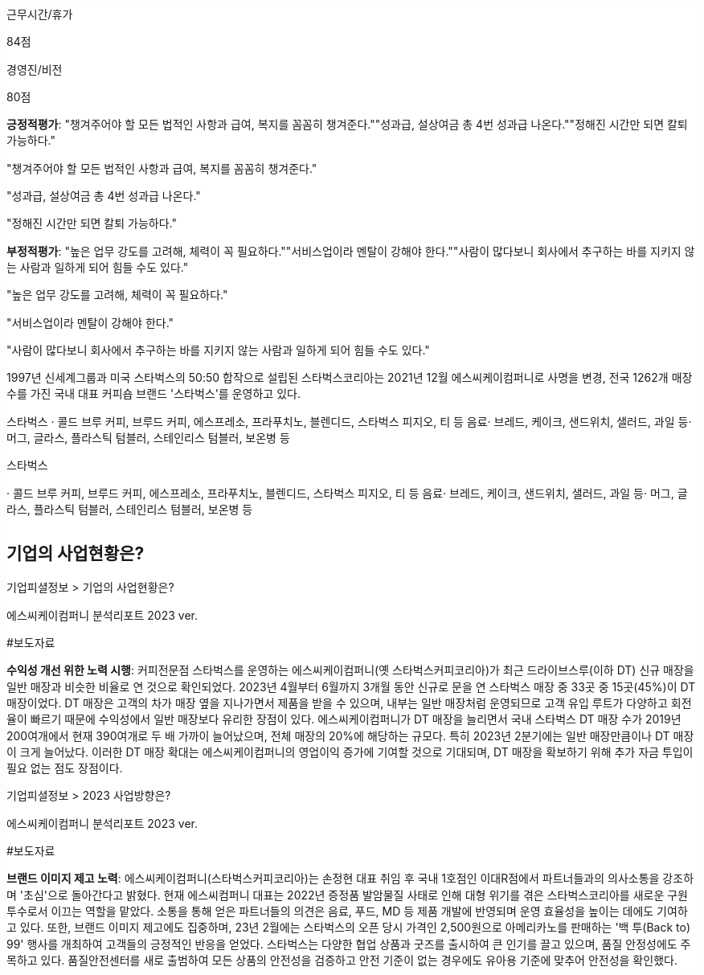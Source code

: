 근무시간/휴가

84점

경영진/비전

80점

**긍정적평가**: "챙겨주어야 할 모든 법적인 사항과 급여, 복지를 꼼꼼히 챙겨준다.""성과급, 설상여금 총 4번 성과급 나온다.""정해진 시간만 되면 칼퇴 가능하다."

"챙겨주어야 할 모든 법적인 사항과 급여, 복지를 꼼꼼히 챙겨준다."

"성과급, 설상여금 총 4번 성과급 나온다."

"정해진 시간만 되면 칼퇴 가능하다."

**부정적평가**: "높은 업무 강도를 고려해, 체력이 꼭 필요하다.""서비스업이라 멘탈이 강해야 한다.""사람이 많다보니 회사에서 추구하는 바를 지키지 않는 사람과 일하게 되어 힘들 수도 있다."

"높은 업무 강도를 고려해, 체력이 꼭 필요하다."

"서비스업이라 멘탈이 강해야 한다."

"사람이 많다보니 회사에서 추구하는 바를 지키지 않는 사람과 일하게 되어 힘들 수도 있다."

1997년 신세계그룹과 미국 스타벅스의 50:50 합작으로 설립된 스타벅스코리아는 2021년 12월 에스씨케이컴퍼니로 사명을 변경, 전국 1262개 매장 수를 가진 국내 대표 커피숍 브랜드 '스타벅스'를 운영하고 있다.

스타벅스 · 콜드 브루 커피, 브루드 커피, 에스프레소, 프라푸치노, 블렌디드, 스타벅스 피지오, 티 등 음료· 브레드, 케이크, 샌드위치, 샐러드, 과일 등· 머그, 글라스, 플라스틱 텀블러, 스테인리스 텀블러, 보온병 등

스타벅스

· 콜드 브루 커피, 브루드 커피, 에스프레소, 프라푸치노, 블렌디드, 스타벅스 피지오, 티 등 음료· 브레드, 케이크, 샌드위치, 샐러드, 과일 등· 머그, 글라스, 플라스틱 텀블러, 스테인리스 텀블러, 보온병 등

## 기업의 사업현황은?

기업피셜정보 > 기업의 사업현황은?

에스씨케이컴퍼니 분석리포트 2023 ver.

#보도자료

**수익성 개선 위한 노력 시행**: 커피전문점 스타벅스를 운영하는 에스씨케이컴퍼니(옛 스타벅스커피코리아)가 최근 드라이브스루(이하 DT) 신규 매장을 일반 매장과 비슷한 비율로 연 것으로 확인되었다. 2023년 4월부터 6월까지 3개월 동안 신규로 문을 연 스타벅스 매장 중 33곳 중 15곳(45%)이 DT 매장이었다. DT 매장은 고객의 차가 매장 옆을 지나가면서 제품을 받을 수 있으며, 내부는 일반 매장처럼 운영되므로 고객 유입 루트가 다양하고 회전율이 빠르기 때문에 수익성에서 일반 매장보다 유리한 장점이 있다. 에스씨케이컴퍼니가 DT 매장을 늘리면서 국내 스타벅스 DT 매장 수가 2019년 200여개에서 현재 390여개로 두 배 가까이 늘어났으며, 전체 매장의 20%에 해당하는 규모다. 특히 2023년 2분기에는 일반 매장만큼이나 DT 매장이 크게 늘어났다. 이러한 DT 매장 확대는 에스씨케이컴퍼니의 영업이익 증가에 기여할 것으로 기대되며, DT 매장을 확보하기 위해 추가 자금 투입이 필요 없는 점도 장점이다.

기업피셜정보 > 2023 사업방향은?

에스씨케이컴퍼니 분석리포트 2023 ver.

#보도자료

**브랜드 이미지 제고 노력**: 에스씨케이컴퍼니(스타벅스커피코리아)는 손정현 대표 취임 후 국내 1호점인 이대R점에서 파트너들과의 의사소통을 강조하며 '초심'으로 돌아간다고 밝혔다. 현재 에스씨컴퍼니 대표는 2022년 증정품 발암물질 사태로 인해 대형 위기를 겪은 스타벅스코리아를 새로운 구원투수로서 이끄는 역할을 맡았다. 소통을 통해 얻은 파트너들의 의견은 음료, 푸드, MD 등 제품 개발에 반영되며 운영 효율성을 높이는 데에도 기여하고 있다. 또한, 브랜드 이미지 제고에도 집중하며, 23년 2월에는 스타벅스의 오픈 당시 가격인 2,500원으로 아메리카노를 판매하는 '백 투(Back to) 99' 행사를 개최하여 고객들의 긍정적인 반응을 얻었다. 스타벅스는 다양한 협업 상품과 굿즈를 출시하여 큰 인기를 끌고 있으며, 품질 안정성에도 주목하고 있다. 품질안전센터를 새로 출범하여 모든 상품의 안전성을 검증하고 안전 기준이 없는 경우에도 유아용 기준에 맞추어 안전성을 확인했다.
